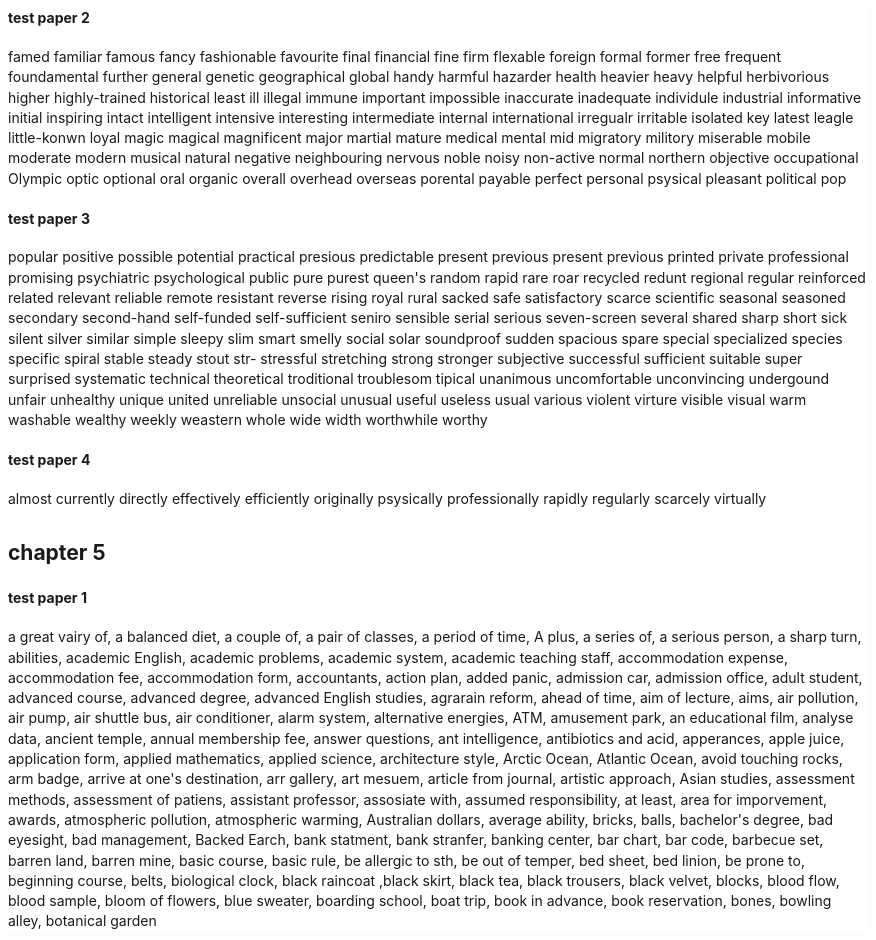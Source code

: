 #### test paper 2
famed familiar famous fancy fashionable favourite final financial fine firm flexable foreign formal former free frequent foundamental further general genetic geographical global handy harmful hazarder health heavier heavy helpful herbivorious higher highly-trained historical least ill illegal immune important impossible inaccurate inadequate individule industrial informative initial inspiring intact intelligent intensive interesting intermediate internal international irregualr irritable isolated key latest leagle little-konwn loyal magic magical magnificent major martial mature medical mental mid migratory militory miserable mobile moderate modern musical natural negative neighbouring nervous noble noisy non-active normal northern objective occupational Olympic optic optional oral organic overall overhead overseas porental payable perfect personal psysical pleasant political pop

#### test paper 3
popular positive possible potential practical presious predictable present previous present previous printed private professional promising psychiatric psychological public pure purest queen's random rapid rare roar recycled redunt regional regular reinforced related relevant reliable remote resistant reverse rising royal rural sacked safe satisfactory scarce scientific seasonal seasoned secondary second-hand self-funded self-sufficient seniro sensible serial serious seven-screen several shared sharp short sick silent silver similar simple sleepy slim smart smelly social solar soundproof sudden spacious spare special specialized species specific spiral stable steady stout str- stressful stretching strong stronger subjective successful sufficient suitable super surprised systematic technical theoretical troditional troublesom tipical unanimous uncomfortable unconvincing undergound unfair unhealthy unique united unreliable unsocial unusual useful useless usual various violent virture visible visual warm washable wealthy weekly weastern whole wide width worthwhile worthy

#### test paper 4
almost currently directly effectively efficiently originally psysically professionally rapidly regularly scarcely virtually

## chapter 5
#### test paper 1
a great vairy of, a balanced diet, a couple of, a pair of classes, a period of time, A plus, a series of, a serious person, a sharp turn, abilities, academic English, academic problems, academic system, academic teaching staff, accommodation expense, accommodation fee, accommodation form, accountants, action plan, added panic, admission car, admission office, adult student, advanced course, advanced degree, advanced English studies, agrarain reform, ahead of time, aim of lecture, aims, air pollution, air pump, air shuttle bus, air conditioner, alarm system, alternative energies, ATM, amusement park, an educational film, analyse data, ancient temple, annual membership fee, answer questions, ant intelligence, antibiotics and acid, apperances, apple juice, application form, applied mathematics, applied science, architecture style, Arctic Ocean, Atlantic Ocean, avoid touching rocks, arm badge, arrive at one's destination, arr gallery, art mesuem, article from journal, artistic approach, Asian studies, assessment methods, assessment of patiens, assistant professor, assosiate with, assumed responsibility, at least, area for imporvement, awards, atmospheric pollution, atmospheric warming, Australian dollars, average ability, bricks, balls, bachelor's degree, bad eyesight, bad management, Backed Earch, bank statment, bank stranfer, banking center, bar chart, bar code, barbecue set, barren land, barren mine, basic course, basic rule, be allergic to sth, be out of temper, bed sheet, bed linion, be prone to, beginning course, belts, biological clock, black raincoat ,black skirt, black tea, black trousers, black velvet, blocks, blood flow, blood sample, bloom of flowers, blue sweater, boarding school, boat trip, book in advance, book reservation, bones, bowling alley, botanical garden
